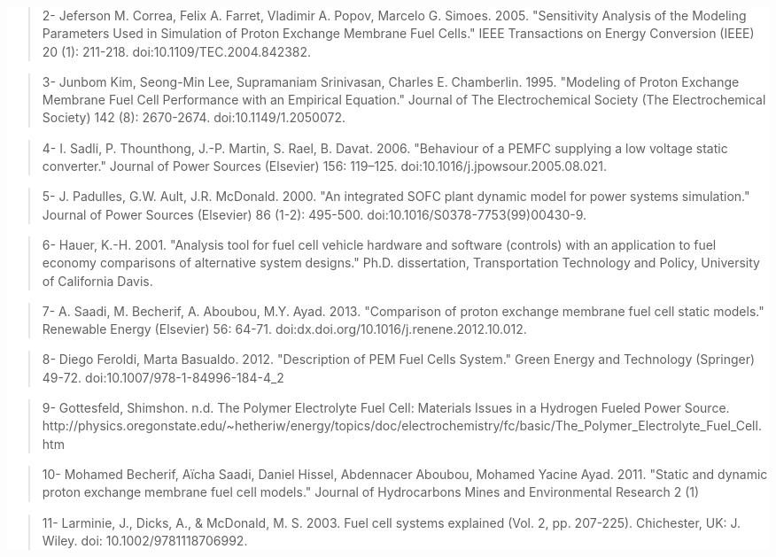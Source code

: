 <blockquote>2- Jeferson M. Correa, Felix A. Farret, Vladimir A. Popov, Marcelo G. Simoes. 2005. "Sensitivity Analysis of the Modeling Parameters Used in Simulation of Proton Exchange Membrane Fuel Cells." IEEE Transactions on Energy Conversion (IEEE) 20 (1): 211-218. doi:10.1109/TEC.2004.842382.</blockquote>


<blockquote>3- Junbom Kim, Seong-Min Lee, Supramaniam Srinivasan, Charles E. Chamberlin. 1995. "Modeling of Proton Exchange Membrane Fuel Cell Performance with an Empirical Equation." Journal of The Electrochemical Society (The Electrochemical Society) 142 (8): 2670-2674. doi:10.1149/1.2050072.</blockquote>

<blockquote>
4- I. Sadli, P. Thounthong, J.-P. Martin, S. Rael, B. Davat. 2006. "Behaviour of a PEMFC supplying a low voltage static converter." Journal of Power Sources (Elsevier) 156: 119–125. doi:10.1016/j.jpowsour.2005.08.021.
</blockquote>

<blockquote>
5- J. Padulles, G.W. Ault, J.R. McDonald. 2000. "An integrated SOFC plant dynamic model for power systems simulation." Journal of Power Sources (Elsevier) 86 (1-2): 495-500. doi:10.1016/S0378-7753(99)00430-9.
</blockquote>
						
<blockquote>
6- Hauer, K.-H. 2001. "Analysis tool for fuel cell vehicle hardware and software (controls) with an application to fuel economy comparisons of alternative system designs." Ph.D. dissertation, Transportation Technology
and Policy, University of California Davis.
</blockquote>

<blockquote>
7- A. Saadi, M. Becherif, A. Aboubou, M.Y. Ayad. 2013. "Comparison of proton exchange membrane fuel cell static models." Renewable Energy (Elsevier) 56: 64-71. doi:dx.doi.org/10.1016/j.renene.2012.10.012.
</blockquote>

<blockquote>
8- Diego Feroldi, Marta Basualdo. 2012. "Description of PEM Fuel Cells System." Green Energy and Technology (Springer) 49-72. doi:10.1007/978-1-84996-184-4_2
</blockquote>

<blockquote>
9- Gottesfeld, Shimshon. n.d. The Polymer Electrolyte Fuel Cell: Materials Issues in a Hydrogen Fueled Power Source.
 http://physics.oregonstate.edu/~hetheriw/energy/topics/doc/electrochemistry/fc/basic/The_Polymer_Electrolyte_Fuel_Cell.htm
</blockquote>

<blockquote>
10- Mohamed Becherif, Aïcha Saadi, Daniel Hissel, Abdennacer Aboubou, Mohamed Yacine Ayad. 2011.
 "Static and dynamic proton exchange membrane fuel cell models." Journal of Hydrocarbons Mines and Environmental Research 2 (1)
</blockquote>

<blockquote>
11- Larminie, J., Dicks, A., & McDonald, M. S. 2003. Fuel cell systems explained (Vol. 2, pp. 207-225). Chichester, UK: J. Wiley. doi: 10.1002/9781118706992.
</blockquote>
